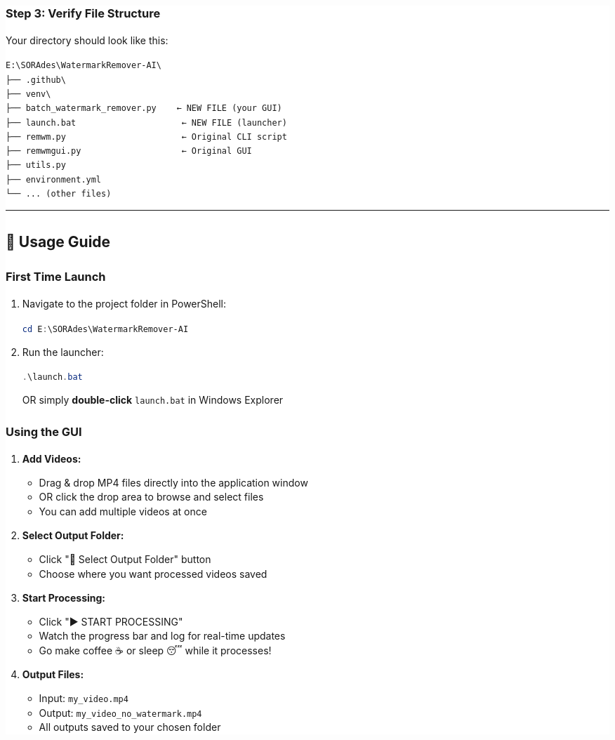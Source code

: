 ### Step 3: Verify File Structure

Your directory should look like this:

```
E:\SORAdes\WatermarkRemover-AI\
├── .github\
├── venv\
├── batch_watermark_remover.py    ← NEW FILE (your GUI)
├── launch.bat                     ← NEW FILE (launcher)
├── remwm.py                       ← Original CLI script
├── remwmgui.py                    ← Original GUI
├── utils.py
├── environment.yml
└── ... (other files)
```

---

## 🚀 Usage Guide

### First Time Launch

1. Navigate to the project folder in PowerShell:
   ```powershell
   cd E:\SORAdes\WatermarkRemover-AI
   ```

2. Run the launcher:
   ```powershell
   .\launch.bat
   ```
   
   OR simply **double-click** `launch.bat` in Windows Explorer

### Using the GUI

1. **Add Videos:**
   - Drag & drop MP4 files directly into the application window
   - OR click the drop area to browse and select files
   - You can add multiple videos at once

2. **Select Output Folder:**
   - Click "📂 Select Output Folder" button
   - Choose where you want processed videos saved

3. **Start Processing:**
   - Click "▶️ START PROCESSING"
   - Watch the progress bar and log for real-time updates
   - Go make coffee ☕ or sleep 😴 while it processes!

4. **Output Files:**
   - Input: `my_video.mp4`
   - Output: `my_video_no_watermark.mp4`
   - All outputs saved to your chosen folder
